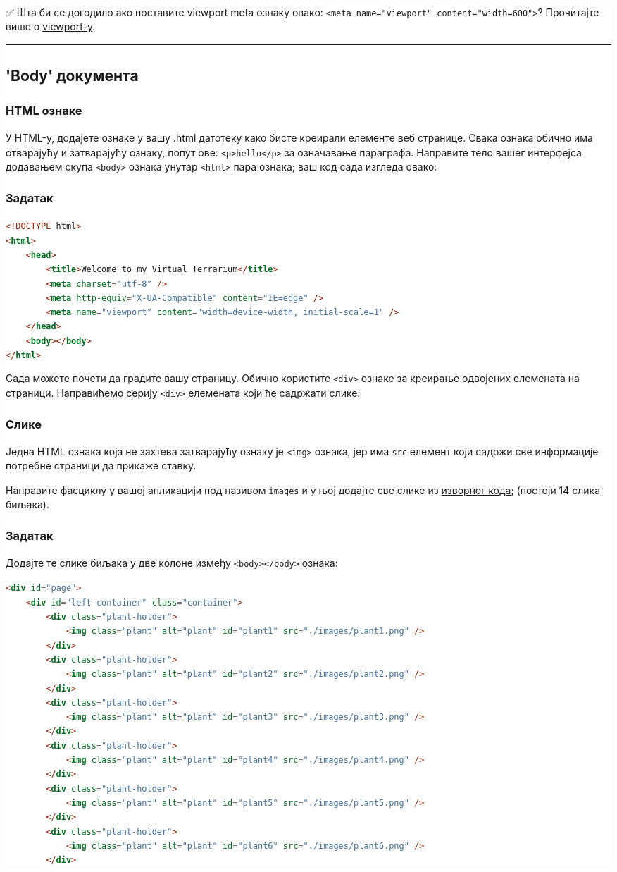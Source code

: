 ✅ Шта би се догодило ако поставите viewport meta ознаку овако: `<meta name="viewport" content="width=600">`? Прочитајте више о [viewport-у](https://developer.mozilla.org/docs/Web/HTML/Viewport_meta_tag).

---

## 'Body' документа

### HTML ознаке

У HTML-у, додајете ознаке у вашу .html датотеку како бисте креирали елементе веб странице. Свака ознака обично има отварајућу и затварајућу ознаку, попут ове: `<p>hello</p>` за означавање параграфа. Направите тело вашег интерфејса додавањем скупа `<body>` ознака унутар `<html>` пара ознака; ваш код сада изгледа овако:

### Задатак

```html
<!DOCTYPE html>
<html>
	<head>
		<title>Welcome to my Virtual Terrarium</title>
		<meta charset="utf-8" />
		<meta http-equiv="X-UA-Compatible" content="IE=edge" />
		<meta name="viewport" content="width=device-width, initial-scale=1" />
	</head>
	<body></body>
</html>
```

Сада можете почети да градите вашу страницу. Обично користите `<div>` ознаке за креирање одвојених елемената на страници. Направићемо серију `<div>` елемената који ће садржати слике.

### Слике

Једна HTML ознака која не захтева затварајућу ознаку је `<img>` ознака, јер има `src` елемент који садржи све информације потребне страници да прикаже ставку.

Направите фасциклу у вашој апликацији под називом `images` и у њој додајте све слике из [изворног кода](../../../../3-terrarium/solution/images); (постоји 14 слика биљака).

### Задатак

Додајте те слике биљака у две колоне између `<body></body>` ознака:

```html
<div id="page">
	<div id="left-container" class="container">
		<div class="plant-holder">
			<img class="plant" alt="plant" id="plant1" src="./images/plant1.png" />
		</div>
		<div class="plant-holder">
			<img class="plant" alt="plant" id="plant2" src="./images/plant2.png" />
		</div>
		<div class="plant-holder">
			<img class="plant" alt="plant" id="plant3" src="./images/plant3.png" />
		</div>
		<div class="plant-holder">
			<img class="plant" alt="plant" id="plant4" src="./images/plant4.png" />
		</div>
		<div class="plant-holder">
			<img class="plant" alt="plant" id="plant5" src="./images/plant5.png" />
		</div>
		<div class="plant-holder">
			<img class="plant" alt="plant" id="plant6" src="./images/plant6.png" />
		</div>
```